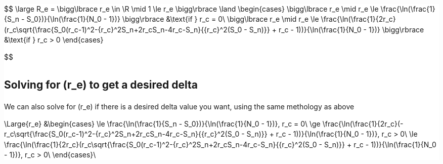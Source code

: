 $$
\large
R_e = \bigg\lbrace r_e \in \R \mid 1 \le r_e \bigg\rbrace \land \begin{cases}
\bigg\lbrace r_e \mid r_e \le \frac{\ln(\frac{1}{S_n - S_0})}{\ln(\frac{1}{N_0 - 1})} \bigg\rbrace &\text{if } r_c = 0\\
\bigg\lbrace r_e \mid r_e \le \frac{\ln(\frac{1}{2r_c}(r_c\sqrt{\frac{S_0(r_c-1)^2-{r_c}^2S_n+2r_cS_n-4r_c-S_n}{{r_c}^2(S_0 - S_n)}} + r_c - 1))}{\ln(\frac{1}{N_0 - 1})} \bigg\rbrace &\text{if } r_c > 0
\end{cases}

$$

## Solving for \(r_e\) to get a desired delta

We can also solve for \(r_e\) if there is a desired delta value you want, using the same methology as above




\Large{r_e} &\begin{cases}
\le \frac{\ln(\frac{1}{S_n - S_0})}{\ln(\frac{1}{N_0 - 1})}, r_c = 0\\
\ge \frac{\ln(\frac{1}{2r_c}(-r_c\sqrt{\frac{S_0(r_c-1)^2-{r_c}^2S_n+2r_cS_n-4r_c-S_n}{{r_c}^2(S_0 - S_n)}} + r_c - 1))}{\ln(\frac{1}{N_0 - 1})}, r_c > 0\\
\le \frac{\ln(\frac{1}{2r_c}(r_c\sqrt{\frac{S_0(r_c-1)^2-{r_c}^2S_n+2r_cS_n-4r_c-S_n}{{r_c}^2(S_0 - S_n)}} + r_c - 1))}{\ln(\frac{1}{N_0 - 1})}, r_c > 0\\
\end{cases}\\
